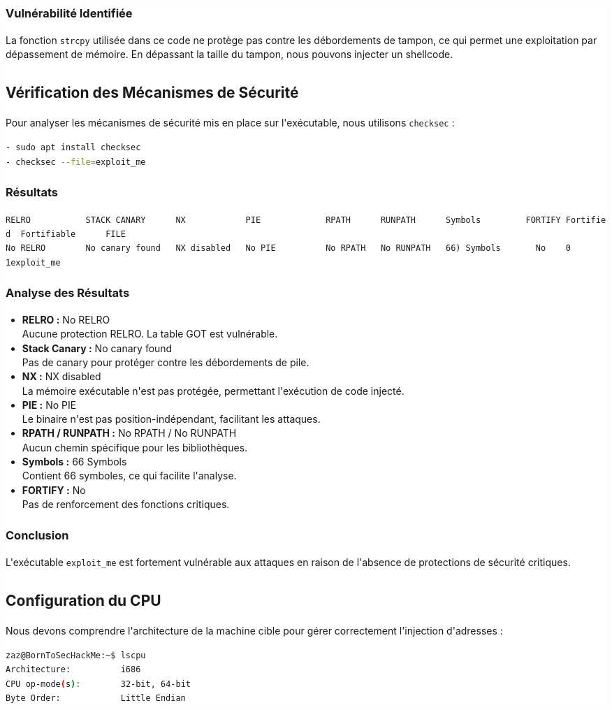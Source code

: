 ### Vulnérabilité Identifiée

La fonction `strcpy` utilisée dans ce code ne protège pas contre les débordements de tampon, ce qui permet une exploitation par dépassement de mémoire. En dépassant la taille du tampon, nous pouvons injecter un shellcode.

## Vérification des Mécanismes de Sécurité

Pour analyser les mécanismes de sécurité mis en place sur l'exécutable, nous utilisons `checksec` :

```bash
- sudo apt install checksec
- checksec --file=exploit_me
```

### Résultats

```
RELRO           STACK CANARY      NX            PIE             RPATH      RUNPATH      Symbols         FORTIFY Fortified  Fortifiable      FILE
No RELRO        No canary found   NX disabled   No PIE          No RPATH   No RUNPATH   66) Symbols       No    0          1exploit_me
```

### Analyse des Résultats

- **RELRO :** No RELRO  
  Aucune protection RELRO. La table GOT est vulnérable.
- **Stack Canary :** No canary found  
  Pas de canary pour protéger contre les débordements de pile.
- **NX :** NX disabled  
  La mémoire exécutable n'est pas protégée, permettant l'exécution de code injecté.
- **PIE :** No PIE  
  Le binaire n'est pas position-indépendant, facilitant les attaques.
- **RPATH / RUNPATH :** No RPATH / No RUNPATH  
  Aucun chemin spécifique pour les bibliothèques.
- **Symbols :** 66 Symbols  
  Contient 66 symboles, ce qui facilite l'analyse.
- **FORTIFY :** No  
  Pas de renforcement des fonctions critiques.

### Conclusion

L'exécutable `exploit_me` est fortement vulnérable aux attaques en raison de l'absence de protections de sécurité critiques.

## Configuration du CPU

Nous devons comprendre l'architecture de la machine cible pour gérer correctement l'injection d'adresses :

```bash
zaz@BornToSecHackMe:~$ lscpu
Architecture:          i686
CPU op-mode(s):        32-bit, 64-bit
Byte Order:            Little Endian
```
